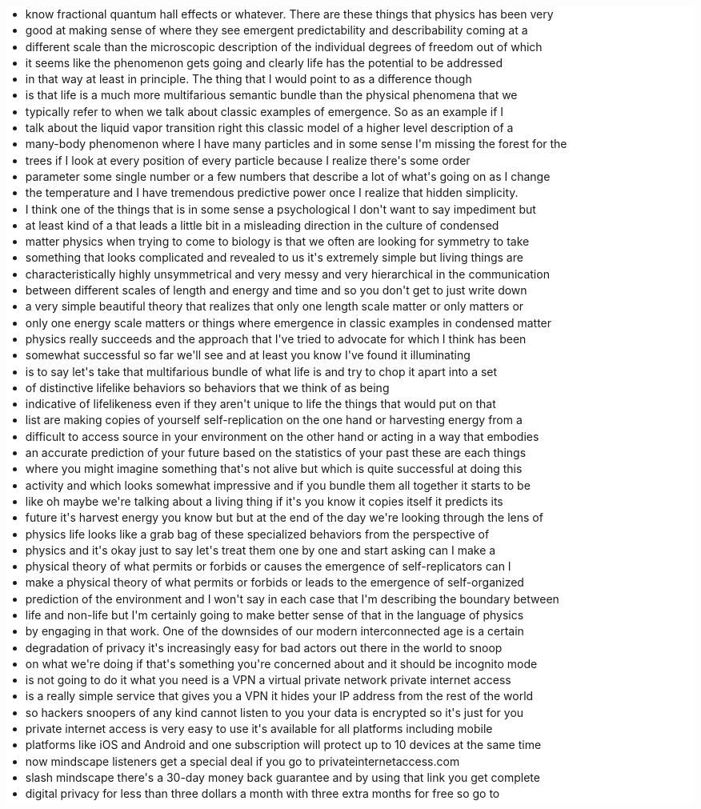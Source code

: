 *  know fractional quantum hall effects or whatever. There are these things that physics has been very
*  good at making sense of where they see emergent predictability and describability coming at a
*  different scale than the microscopic description of the individual degrees of freedom out of which
*  it seems like the phenomenon gets going and clearly life has the potential to be addressed
*  in that way at least in principle. The thing that I would point to as a difference though
*  is that life is a much more multifarious semantic bundle than the physical phenomena that we
*  typically refer to when we talk about classic examples of emergence. So as an example if I
*  talk about the liquid vapor transition right this classic model of a higher level description of a
*  many-body phenomenon where I have many particles and in some sense I'm missing the forest for the
*  trees if I look at every position of every particle because I realize there's some order
*  parameter some single number or a few numbers that describe a lot of what's going on as I change
*  the temperature and I have tremendous predictive power once I realize that hidden simplicity.
*  I think one of the things that is in some sense a psychological I don't want to say impediment but
*  at least kind of a that leads a little bit in a misleading direction in the culture of condensed
*  matter physics when trying to come to biology is that we often are looking for symmetry to take
*  something that looks complicated and revealed to us it's extremely simple but living things are
*  characteristically highly unsymmetrical and very messy and very hierarchical in the communication
*  between different scales of length and energy and time and so you don't get to just write down
*  a very simple beautiful theory that realizes that only one length scale matter or only matters or
*  only one energy scale matters or things where emergence in classic examples in condensed matter
*  physics really succeeds and the approach that I've tried to advocate for which I think has been
*  somewhat successful so far we'll see and at least you know I've found it illuminating
*  is to say let's take that multifarious bundle of what life is and try to chop it apart into a set
*  of distinctive lifelike behaviors so behaviors that we think of as being
*  indicative of lifelikeness even if they aren't unique to life the things that would put on that
*  list are making copies of yourself self-replication on the one hand or harvesting energy from a
*  difficult to access source in your environment on the other hand or acting in a way that embodies
*  an accurate prediction of your future based on the statistics of your past these are each things
*  where you might imagine something that's not alive but which is quite successful at doing this
*  activity and which looks somewhat impressive and if you bundle them all together it starts to be
*  like oh maybe we're talking about a living thing if it's you know it copies itself it predicts its
*  future it's harvest energy you know but but at the end of the day we're looking through the lens of
*  physics life looks like a grab bag of these specialized behaviors from the perspective of
*  physics and it's okay just to say let's treat them one by one and start asking can I make a
*  physical theory of what permits or forbids or causes the emergence of self-replicators can I
*  make a physical theory of what permits or forbids or leads to the emergence of self-organized
*  prediction of the environment and I won't say in each case that I'm describing the boundary between
*  life and non-life but I'm certainly going to make better sense of that in the language of physics
*  by engaging in that work. One of the downsides of our modern interconnected age is a certain
*  degradation of privacy it's increasingly easy for bad actors out there in the world to snoop
*  on what we're doing if that's something you're concerned about and it should be incognito mode
*  is not going to do it what you need is a VPN a virtual private network private internet access
*  is a really simple service that gives you a VPN it hides your IP address from the rest of the world
*  so hackers snoopers of any kind cannot listen to you your data is encrypted so it's just for you
*  private internet access is very easy to use it's available for all platforms including mobile
*  platforms like iOS and Android and one subscription will protect up to 10 devices at the same time
*  now mindscape listeners get a special deal if you go to privateinternetaccess.com
*  slash mindscape there's a 30-day money back guarantee and by using that link you get complete
*  digital privacy for less than three dollars a month with three extra months for free so go to